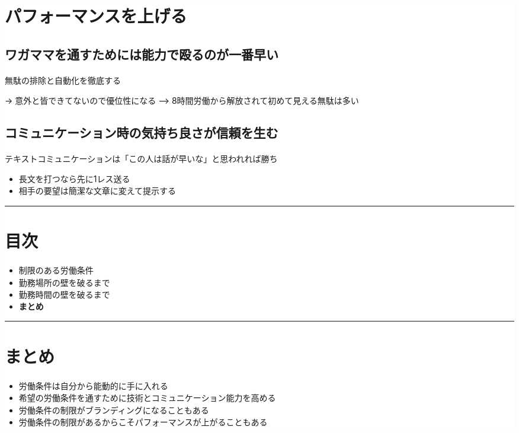 
# パフォーマンスを上げる

## ワガママを通すためには能力で殴るのが一番早い

無駄の排除と自動化を徹底する

-> 意外と皆できてないので優位性になる
--> 8時間労働から解放されて初めて見える無駄は多い

## コミュニケーション時の気持ち良さが信頼を生む

テキストコミュニケーションは「この人は話が早いな」と思われれば勝ち

- 長文を打つなら先に1レス送る
- 相手の要望は簡潔な文章に変えて提示する

---

# 目次

- 制限のある労働条件
- 勤務場所の壁を破るまで
- 勤務時間の壁を破るまで
- **まとめ**

---

# まとめ

- 労働条件は自分から能動的に手に入れる
- 希望の労働条件を通すために技術とコミュニケーション能力を高める
- 労働条件の制限がブランディングになることもある
- 労働条件の制限があるからこそパフォーマンスが上がることもある
